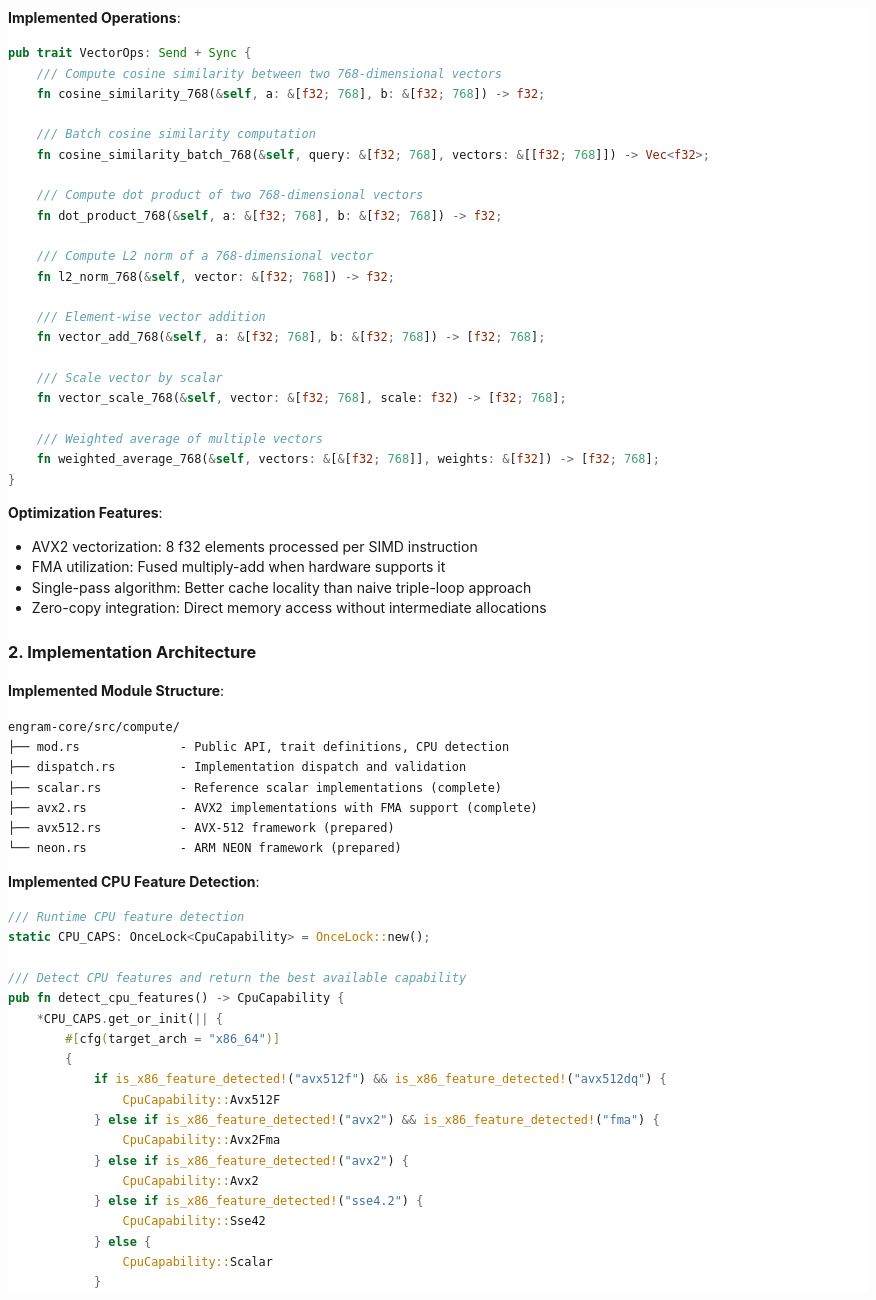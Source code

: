 **Implemented Operations**:
```rust
pub trait VectorOps: Send + Sync {
    /// Compute cosine similarity between two 768-dimensional vectors
    fn cosine_similarity_768(&self, a: &[f32; 768], b: &[f32; 768]) -> f32;

    /// Batch cosine similarity computation
    fn cosine_similarity_batch_768(&self, query: &[f32; 768], vectors: &[[f32; 768]]) -> Vec<f32>;

    /// Compute dot product of two 768-dimensional vectors
    fn dot_product_768(&self, a: &[f32; 768], b: &[f32; 768]) -> f32;

    /// Compute L2 norm of a 768-dimensional vector
    fn l2_norm_768(&self, vector: &[f32; 768]) -> f32;

    /// Element-wise vector addition
    fn vector_add_768(&self, a: &[f32; 768], b: &[f32; 768]) -> [f32; 768];

    /// Scale vector by scalar
    fn vector_scale_768(&self, vector: &[f32; 768], scale: f32) -> [f32; 768];

    /// Weighted average of multiple vectors
    fn weighted_average_768(&self, vectors: &[&[f32; 768]], weights: &[f32]) -> [f32; 768];
}
```

**Optimization Features**:
- AVX2 vectorization: 8 f32 elements processed per SIMD instruction
- FMA utilization: Fused multiply-add when hardware supports it
- Single-pass algorithm: Better cache locality than naive triple-loop approach
- Zero-copy integration: Direct memory access without intermediate allocations

### 2. Implementation Architecture

**Implemented Module Structure**:
```
engram-core/src/compute/
├── mod.rs              - Public API, trait definitions, CPU detection
├── dispatch.rs         - Implementation dispatch and validation
├── scalar.rs           - Reference scalar implementations (complete)
├── avx2.rs             - AVX2 implementations with FMA support (complete)  
├── avx512.rs           - AVX-512 framework (prepared)
└── neon.rs             - ARM NEON framework (prepared)
```

**Implemented CPU Feature Detection**:
```rust
/// Runtime CPU feature detection
static CPU_CAPS: OnceLock<CpuCapability> = OnceLock::new();

/// Detect CPU features and return the best available capability
pub fn detect_cpu_features() -> CpuCapability {
    *CPU_CAPS.get_or_init(|| {
        #[cfg(target_arch = "x86_64")]
        {
            if is_x86_feature_detected!("avx512f") && is_x86_feature_detected!("avx512dq") {
                CpuCapability::Avx512F
            } else if is_x86_feature_detected!("avx2") && is_x86_feature_detected!("fma") {
                CpuCapability::Avx2Fma
            } else if is_x86_feature_detected!("avx2") {
                CpuCapability::Avx2
            } else if is_x86_feature_detected!("sse4.2") {
                CpuCapability::Sse42
            } else {
                CpuCapability::Scalar
            }
```